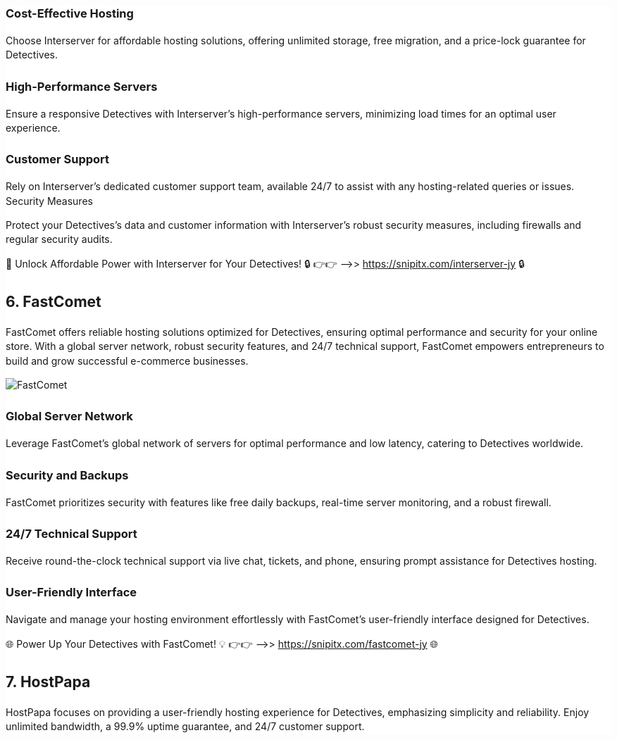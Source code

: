 ### Cost-Effective Hosting
Choose Interserver for affordable hosting solutions, offering unlimited storage, free migration, and a price-lock guarantee for Detectives.

### High-Performance Servers
Ensure a responsive Detectives with Interserver’s high-performance servers, minimizing load times for an optimal user experience.

### Customer Support
Rely on Interserver’s dedicated customer support team, available 24/7 to assist with any hosting-related queries or issues.
Security Measures

Protect your Detectives’s data and customer information with Interserver’s robust security measures, including firewalls and regular security audits.

💸 Unlock Affordable Power with Interserver for Your Detectives! 🔒
👉👉 -->> https://snipitx.com/interserver-jy 🔒

## 6. FastComet

FastComet offers reliable hosting solutions optimized for Detectives, ensuring optimal performance and security for your online store. With a global server network, robust security features, and 24/7 technical support, FastComet empowers entrepreneurs to build and grow successful e-commerce businesses.

![FastComet](https://i.imgur.com/7qgXuWp.png "FastComet Hosting")

### Global Server Network
Leverage FastComet’s global network of servers for optimal performance and low latency, catering to Detectives worldwide.

### Security and Backups
FastComet prioritizes security with features like free daily backups, real-time server monitoring, and a robust firewall.

### 24/7 Technical Support
Receive round-the-clock technical support via live chat, tickets, and phone, ensuring prompt assistance for Detectives hosting.

### User-Friendly Interface
Navigate and manage your hosting environment effortlessly with FastComet’s user-friendly interface designed for Detectives.

🌐 Power Up Your Detectives with FastComet! 💡
👉👉 -->> https://snipitx.com/fastcomet-jy 🌐

## 7. HostPapa

HostPapa focuses on providing a user-friendly hosting experience for Detectives, emphasizing simplicity and reliability. Enjoy unlimited bandwidth, a 99.9% uptime guarantee, and 24/7 customer support.
